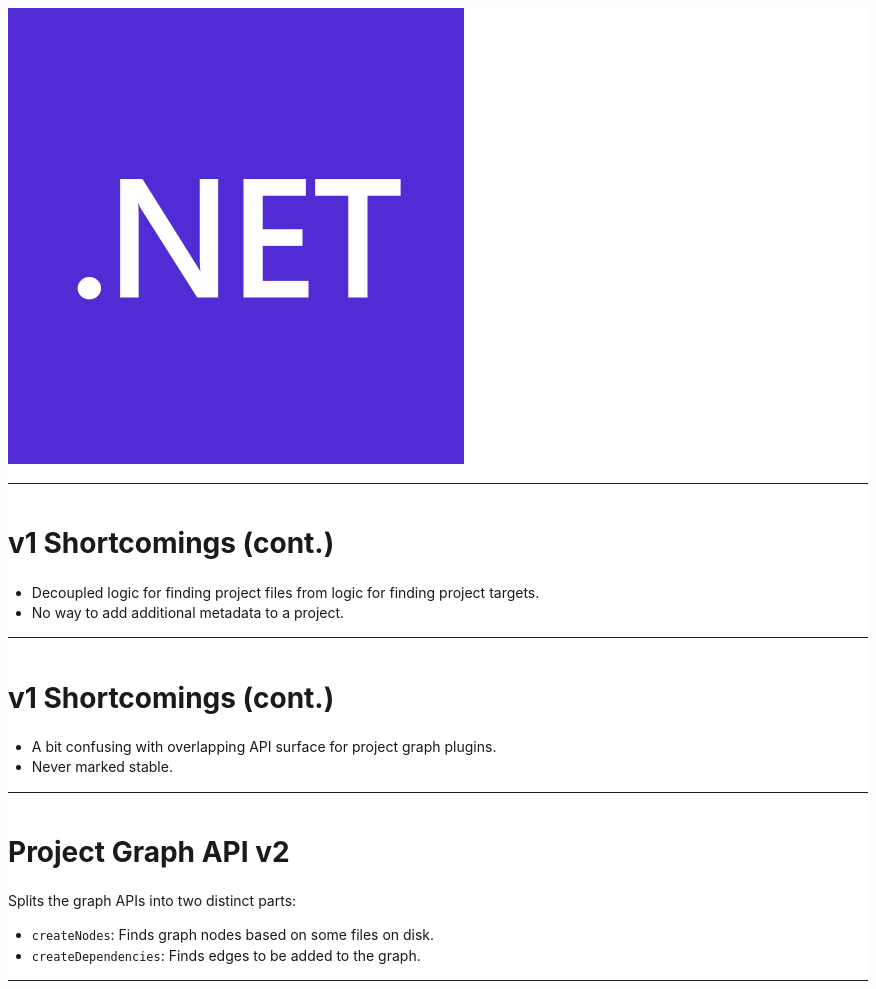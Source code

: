   <img src="/assets/nx-conf-2023/dotnet-logo.png"/>
  </div>
</div>

---

# v1 Shortcomings (cont.)

- Decoupled logic for finding project files from logic for finding project targets.
- No way to add additional metadata to a project.

---

# v1 Shortcomings (cont.)

- A bit confusing with overlapping API surface for project graph plugins.
- Never marked stable.

---

# Project Graph API v2

Splits the graph APIs into two distinct parts:

- `createNodes`: Finds graph nodes based on some files on disk.
- `createDependencies`: Finds edges to be added to the graph.

---